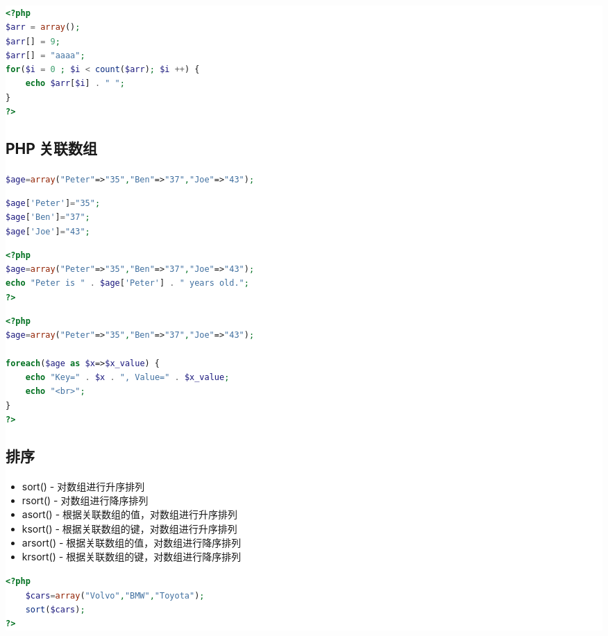 ```php
<?php
$arr = array();
$arr[] = 9;
$arr[] = "aaaa";
for($i = 0 ; $i < count($arr); $i ++) {
    echo $arr[$i] . " ";
}
?>
```

## PHP 关联数组

```php
$age=array("Peter"=>"35","Ben"=>"37","Joe"=>"43");
```

```php
$age['Peter']="35";
$age['Ben']="37";
$age['Joe']="43";
```

```php
<?php
$age=array("Peter"=>"35","Ben"=>"37","Joe"=>"43");
echo "Peter is " . $age['Peter'] . " years old.";
?>
```

```php
<?php
$age=array("Peter"=>"35","Ben"=>"37","Joe"=>"43");
 
foreach($age as $x=>$x_value) {
    echo "Key=" . $x . ", Value=" . $x_value;
    echo "<br>";
}
?>
```

## 排序

- sort() - 对数组进行升序排列
- rsort() - 对数组进行降序排列
- asort() - 根据关联数组的值，对数组进行升序排列
- ksort() - 根据关联数组的键，对数组进行升序排列
- arsort() - 根据关联数组的值，对数组进行降序排列
- krsort() - 根据关联数组的键，对数组进行降序排列

```php
<?php
	$cars=array("Volvo","BMW","Toyota");
	sort($cars);
?>
```
